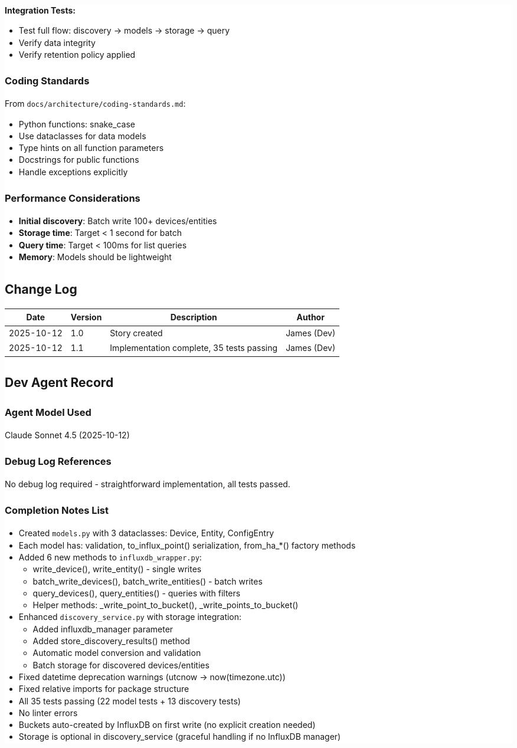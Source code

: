 **Integration Tests:**
- Test full flow: discovery → models → storage → query
- Verify data integrity
- Verify retention policy applied

### Coding Standards
From `docs/architecture/coding-standards.md`:
- Python functions: snake_case
- Use dataclasses for data models
- Type hints on all function parameters
- Docstrings for public functions
- Handle exceptions explicitly

### Performance Considerations

- **Initial discovery**: Batch write 100+ devices/entities
- **Storage time**: Target < 1 second for batch
- **Query time**: Target < 100ms for list queries
- **Memory**: Models should be lightweight

## Change Log
| Date | Version | Description | Author |
|------|---------|-------------|--------|
| 2025-10-12 | 1.0 | Story created | James (Dev) |
| 2025-10-12 | 1.1 | Implementation complete, 35 tests passing | James (Dev) |

## Dev Agent Record

### Agent Model Used
Claude Sonnet 4.5 (2025-10-12)

### Debug Log References
No debug log required - straightforward implementation, all tests passed.

### Completion Notes List
- Created `models.py` with 3 dataclasses: Device, Entity, ConfigEntry
- Each model has: validation, to_influx_point() serialization, from_ha_*() factory methods
- Added 6 new methods to `influxdb_wrapper.py`:
  - write_device(), write_entity() - single writes
  - batch_write_devices(), batch_write_entities() - batch writes
  - query_devices(), query_entities() - queries with filters
  - Helper methods: _write_point_to_bucket(), _write_points_to_bucket()
- Enhanced `discovery_service.py` with storage integration:
  - Added influxdb_manager parameter
  - Added store_discovery_results() method
  - Automatic model conversion and validation
  - Batch storage for discovered devices/entities
- Fixed datetime deprecation warnings (utcnow → now(timezone.utc))
- Fixed relative imports for package structure
- All 35 tests passing (22 model tests + 13 discovery tests)
- No linter errors
- Buckets auto-created by InfluxDB on first write (no explicit creation needed)
- Storage is optional in discovery_service (graceful handling if no InfluxDB manager)
